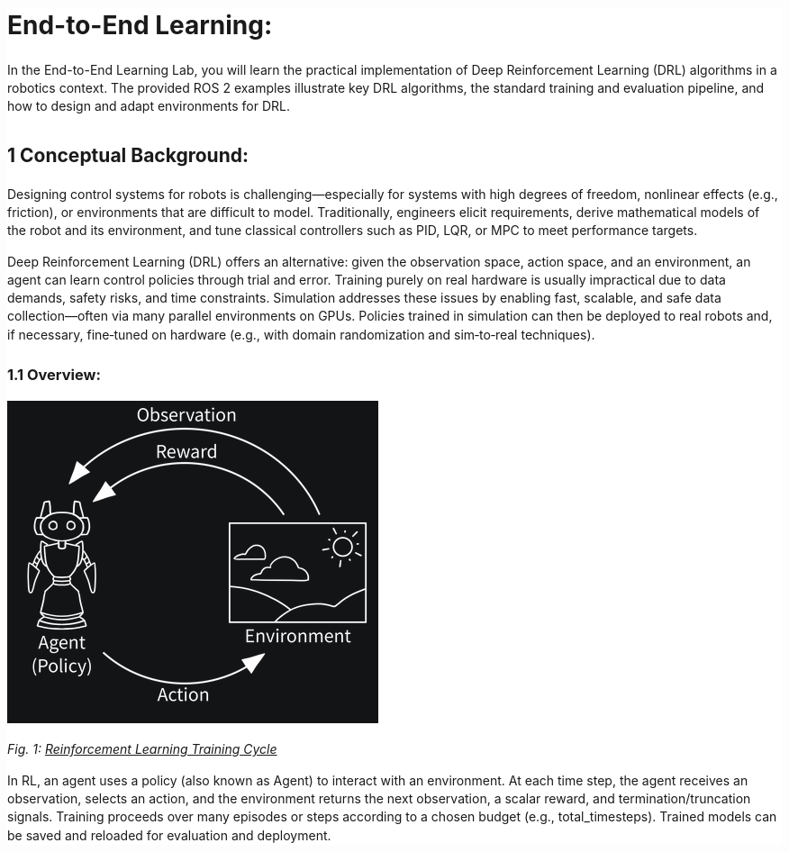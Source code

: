 # End-to-End Learning:
In the End-to-End Learning Lab, you will learn the practical implementation of Deep Reinforcement Learning (DRL) algorithms in a robotics context. The provided ROS 2 examples illustrate key DRL algorithms, the standard training and evaluation pipeline, and how to design and adapt environments for DRL.

## 1 Conceptual Background:
Designing control systems for robots is challenging—especially for systems with high degrees of freedom, nonlinear effects (e.g., friction), or environments that are difficult to model. Traditionally, engineers elicit requirements, derive mathematical models of the robot and its environment, and tune classical controllers such as PID, LQR, or MPC to meet performance targets.

Deep Reinforcement Learning (DRL) offers an alternative: given the observation space, action space, and an environment, an agent can learn control policies through trial and error. Training purely on real hardware is usually impractical due to data demands, safety risks, and time constraints. Simulation addresses these issues by enabling fast, scalable, and safe data collection—often via many parallel environments on GPUs. Policies trained in simulation can then be deployed to real robots and, if necessary, fine‑tuned on hardware (e.g., with domain randomization and sim‑to‑real techniques).

### 1.1 Overview:

![](./material/RL_Diagram.png)

*Fig. 1: [Reinforcement Learning Training Cycle](https://gymnasium.farama.org/introduction/basic_usage/)*

In RL, an agent uses a policy (also known as Agent) to interact with an environment. At each time step, the agent receives an observation, selects an action, and the environment returns the next observation, a scalar reward, and termination/truncation signals. Training proceeds over many episodes or steps according to a chosen budget (e.g., total_timesteps). Trained models can be saved and reloaded for evaluation and deployment.
